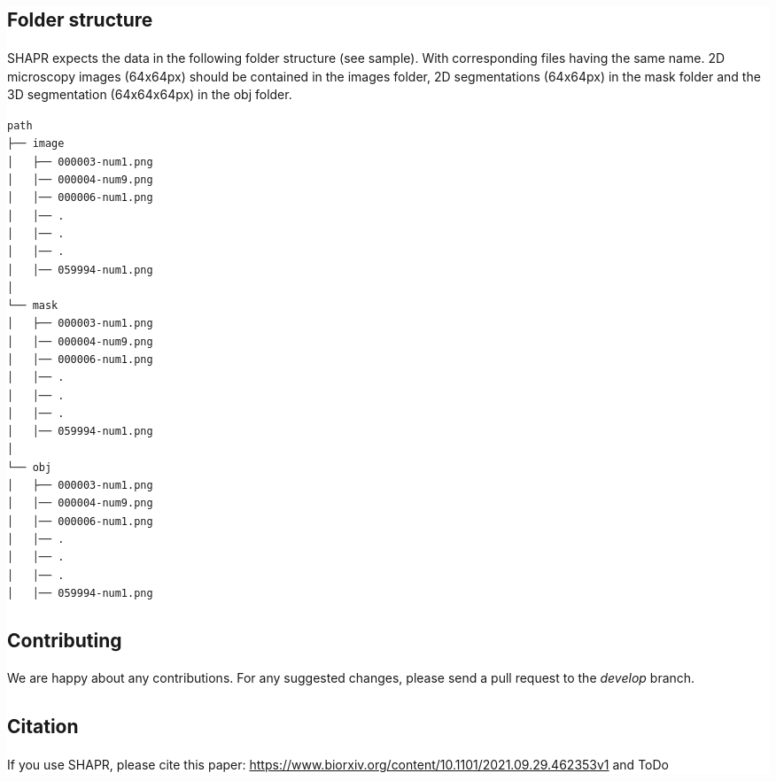 ## Folder structure 
SHAPR expects the data in the following folder structure (see sample). With corresponding files having the same name. 2D microscopy images (64x64px) should be contained in the images folder, 2D segmentations (64x64px) in the mask folder and the 3D segmentation (64x64x64px) in the obj folder. 
```bash
path
├── image                 
│   ├── 000003-num1.png
│   │── 000004-num9.png
│   │── 000006-num1.png
│   │── .
│   │── .
│   │── .
│   │── 059994-num1.png     
│
└── mask               
│   ├── 000003-num1.png
│   │── 000004-num9.png
│   │── 000006-num1.png
│   │── .
│   │── .
│   │── .
│   │── 059994-num1.png    
│
└── obj     
│   ├── 000003-num1.png
│   │── 000004-num9.png
│   │── 000006-num1.png
│   │── .
│   │── .
│   │── .
│   │── 059994-num1.png    

```


## Contributing

We are happy about any contributions. For any suggested changes, please send a pull request to the *develop* branch.

## Citation

If you use SHAPR, please cite this paper: https://www.biorxiv.org/content/10.1101/2021.09.29.462353v1 and ToDo


